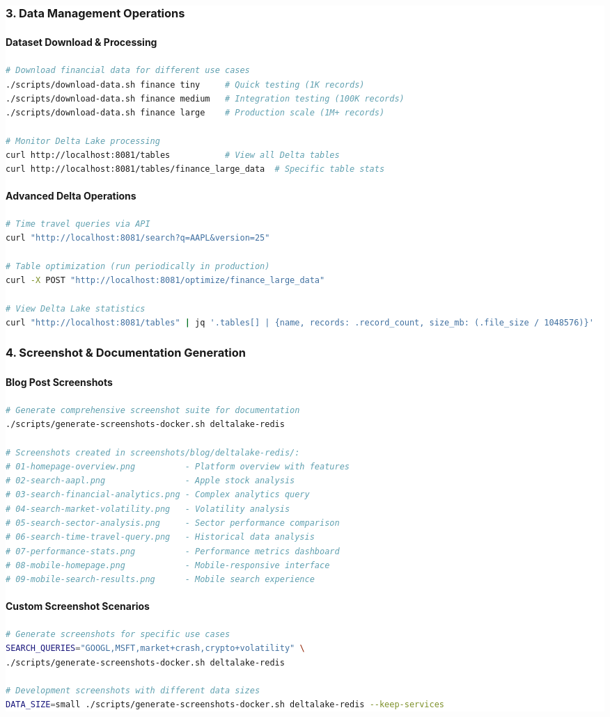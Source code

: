 ### 3. Data Management Operations

#### **Dataset Download & Processing**
```bash
# Download financial data for different use cases
./scripts/download-data.sh finance tiny     # Quick testing (1K records)
./scripts/download-data.sh finance medium   # Integration testing (100K records)
./scripts/download-data.sh finance large    # Production scale (1M+ records)

# Monitor Delta Lake processing
curl http://localhost:8081/tables           # View all Delta tables
curl http://localhost:8081/tables/finance_large_data  # Specific table stats
```

#### **Advanced Delta Operations**
```bash
# Time travel queries via API
curl "http://localhost:8081/search?q=AAPL&version=25"

# Table optimization (run periodically in production)
curl -X POST "http://localhost:8081/optimize/finance_large_data"

# View Delta Lake statistics  
curl "http://localhost:8081/tables" | jq '.tables[] | {name, records: .record_count, size_mb: (.file_size / 1048576)}'
```

### 4. Screenshot & Documentation Generation

#### **Blog Post Screenshots**
```bash
# Generate comprehensive screenshot suite for documentation
./scripts/generate-screenshots-docker.sh deltalake-redis

# Screenshots created in screenshots/blog/deltalake-redis/:
# 01-homepage-overview.png          - Platform overview with features
# 02-search-aapl.png                - Apple stock analysis  
# 03-search-financial-analytics.png - Complex analytics query
# 04-search-market-volatility.png   - Volatility analysis
# 05-search-sector-analysis.png     - Sector performance comparison
# 06-search-time-travel-query.png   - Historical data analysis
# 07-performance-stats.png          - Performance metrics dashboard
# 08-mobile-homepage.png            - Mobile-responsive interface
# 09-mobile-search-results.png      - Mobile search experience
```

#### **Custom Screenshot Scenarios**
```bash
# Generate screenshots for specific use cases
SEARCH_QUERIES="GOOGL,MSFT,market+crash,crypto+volatility" \
./scripts/generate-screenshots-docker.sh deltalake-redis

# Development screenshots with different data sizes
DATA_SIZE=small ./scripts/generate-screenshots-docker.sh deltalake-redis --keep-services
```
